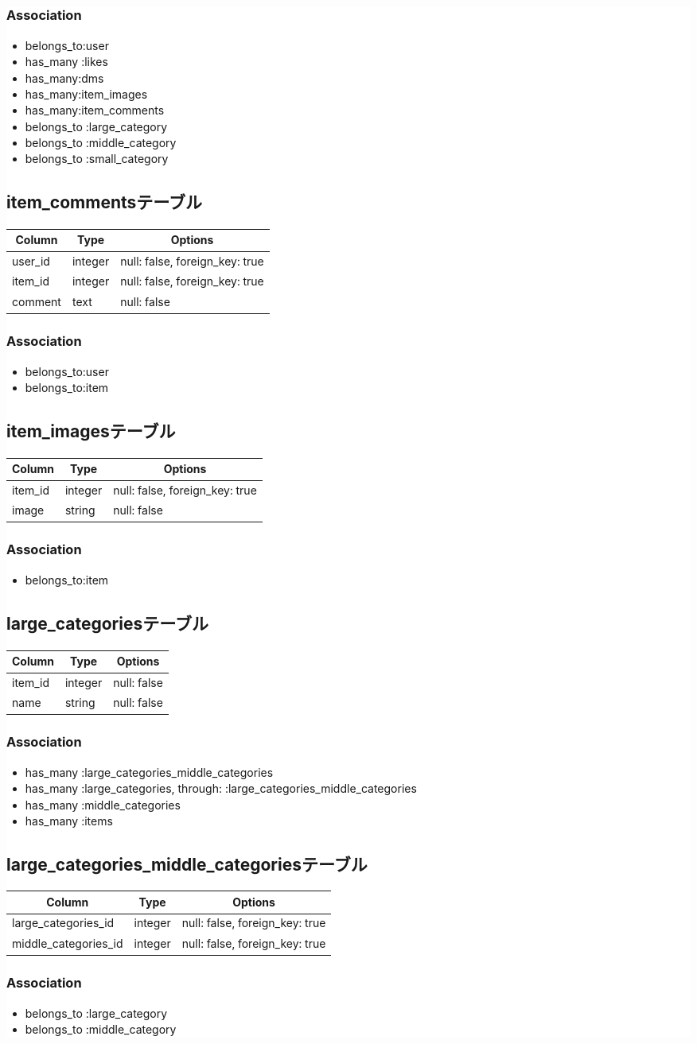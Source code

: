 ### Association
- belongs_to:user
- has_many :likes
- has_many:dms
- has_many:item_images
- has_many:item_comments
- belongs_to :large_category
- belongs_to :middle_category
- belongs_to :small_category


## item_commentsテーブル
|Column|Type|Options|
|------|----|-------|
|user_id|integer|null: false, foreign_key: true|
|item_id|integer|null: false, foreign_key: true|
|comment|text|null: false|
### Association
- belongs_to:user
- belongs_to:item


## item_imagesテーブル
|Column|Type|Options|
|------|----|-------|
|item_id|integer|null: false, foreign_key: true|
|image|string|null: false|
### Association
- belongs_to:item


## large_categoriesテーブル
|Column|Type|Options|
|------|----|-------|
|item_id|integer|null: false|
|name|string|null: false|
### Association
- has_many :large_categories_middle_categories
- has_many :large_categories, through: :large_categories_middle_categories
- has_many :middle_categories
- has_many :items


## large_categories_middle_categoriesテーブル
|Column|Type|Options|
|------|----|-------|
|large_categories_id|integer|null: false, foreign_key: true|
|middle_categories_id|integer|null: false, foreign_key: true|
### Association
- belongs_to :large_category
- belongs_to :middle_category
